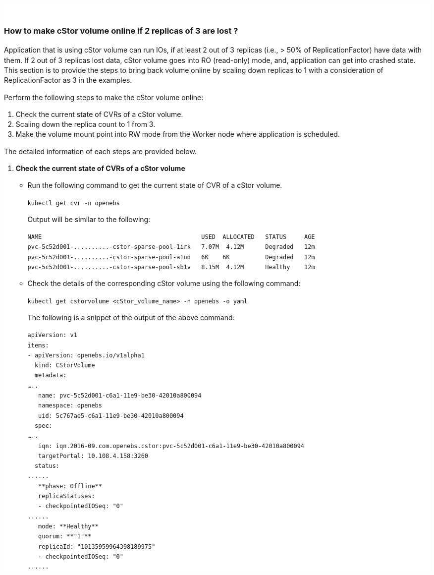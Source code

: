 <br>

<h3><a class="anchor" aria-hidden="true" id="how-to-make-cstor-volume-online-if-replicas-2-of-are-lost"></a>How to make cStor volume online if 2 replicas of 3 are lost ?</h3>



Application that is using cStor volume can run IOs, if at least 2 out of 3 replicas (i.e., > 50% of ReplicationFactor) have data with them. If 2 out of 3 replicas lost data, cStor volume goes into RO (read-only) mode, and, application can get into crashed state.
This section is to provide the steps to bring back volume online by scaling down replicas to 1 with a consideration of ReplicationFactor as 3 in the examples.

Perform the following steps to make the cStor volume online:

1. Check the current state of CVRs of a cStor volume.
2. Scaling down the replica count to 1 from 3.
3. Make the volume mount point into RW mode from the Worker node where application is scheduled.

The detailed information of each steps are provided below.

1. **Check the current state of CVRs of a cStor volume**

   - Run the following command to get the current state of CVR of a cStor volume.

     ```
     kubectl get cvr -n openebs
     ```

     Output will be similar to the following:

     ```
     NAME                                             USED	ALLOCATED   STATUS     AGE
     pvc-5c52d001-..........-cstor-sparse-pool-1irk   7.07M  4.12M   	Degraded   12m
     pvc-5c52d001-..........-cstor-sparse-pool-a1ud   6K  	6K       	Degraded   12m
     pvc-5c52d001-..........-cstor-sparse-pool-sb1v   8.15M  4.12M   	Healthy	   12m
     ```

   - Check the details of the corresponding cStor volume using the following command:

     ```
     kubectl get cstorvolume <cStor_volume_name> -n openebs -o yaml
     ```

     The following is a snippet of the output of the above command:

     ```
     apiVersion: v1
     items:
     - apiVersion: openebs.io/v1alpha1
       kind: CStorVolume
       metadata:
     …..
     	name: pvc-5c52d001-c6a1-11e9-be30-42010a800094
     	namespace: openebs
     	uid: 5c767ae5-c6a1-11e9-be30-42010a800094
       spec:
     …..
     	iqn: iqn.2016-09.com.openebs.cstor:pvc-5c52d001-c6a1-11e9-be30-42010a800094
     	targetPortal: 10.108.4.158:3260
       status:
     ......
     	**phase: Offline**  
     	replicaStatuses:
     	- checkpointedIOSeq: "0"
     ......
     	mode: **Healthy**
       	quorum: **"1"**
       	replicaId: "10135959964398189975"
     	- checkpointedIOSeq: "0"
     ......
